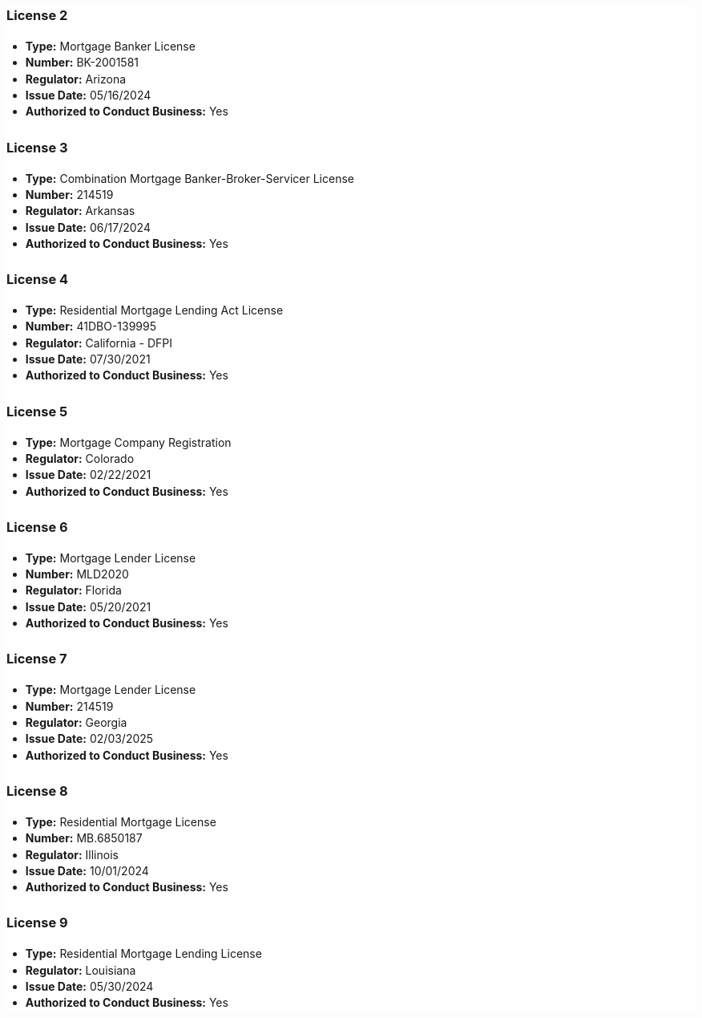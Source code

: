 ### License 2
- **Type:** Mortgage Banker License
- **Number:** BK-2001581
- **Regulator:** Arizona
- **Issue Date:** 05/16/2024
- **Authorized to Conduct Business:** Yes

### License 3
- **Type:** Combination Mortgage Banker-Broker-Servicer License
- **Number:** 214519
- **Regulator:** Arkansas
- **Issue Date:** 06/17/2024
- **Authorized to Conduct Business:** Yes

### License 4
- **Type:** Residential Mortgage Lending Act License
- **Number:** 41DBO-139995
- **Regulator:** California - DFPI
- **Issue Date:** 07/30/2021
- **Authorized to Conduct Business:** Yes

### License 5
- **Type:** Mortgage Company Registration
- **Regulator:** Colorado
- **Issue Date:** 02/22/2021
- **Authorized to Conduct Business:** Yes

### License 6
- **Type:** Mortgage Lender License
- **Number:** MLD2020
- **Regulator:** Florida
- **Issue Date:** 05/20/2021
- **Authorized to Conduct Business:** Yes

### License 7
- **Type:** Mortgage Lender License
- **Number:** 214519
- **Regulator:** Georgia
- **Issue Date:** 02/03/2025
- **Authorized to Conduct Business:** Yes

### License 8
- **Type:** Residential Mortgage License
- **Number:** MB.6850187
- **Regulator:** Illinois
- **Issue Date:** 10/01/2024
- **Authorized to Conduct Business:** Yes

### License 9
- **Type:** Residential Mortgage Lending License
- **Regulator:** Louisiana
- **Issue Date:** 05/30/2024
- **Authorized to Conduct Business:** Yes
